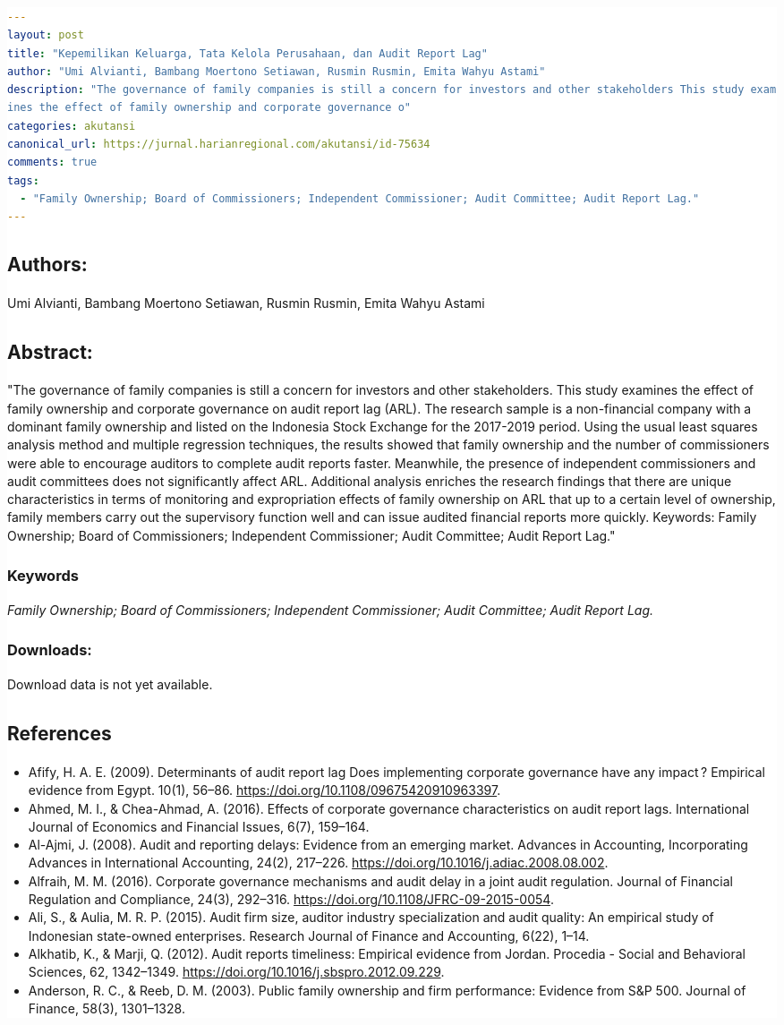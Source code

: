 ```yaml
---
layout: post
title: "Kepemilikan Keluarga, Tata Kelola Perusahaan, dan Audit Report Lag"
author: "Umi Alvianti, Bambang Moertono Setiawan, Rusmin Rusmin, Emita Wahyu Astami"
description: "The governance of family companies is still a concern for investors and other stakeholders This study examines the effect of family ownership and corporate governance o"
categories: akutansi
canonical_url: https://jurnal.harianregional.com/akutansi/id-75634
comments: true
tags:
  - "Family Ownership; Board of Commissioners; Independent Commissioner; Audit Committee; Audit Report Lag."
---
```


## Authors:
Umi Alvianti, Bambang Moertono Setiawan, Rusmin Rusmin, Emita Wahyu Astami

## Abstract:
"The governance of family companies is still a concern for investors and other stakeholders. This study examines the effect of family ownership and corporate governance on audit report lag (ARL). The research sample is a non-financial company with a dominant family ownership and listed on the Indonesia Stock Exchange for the 2017-2019 period. Using the usual least squares analysis method and multiple regression techniques, the results showed that family ownership and the number of commissioners were able to encourage auditors to complete audit reports faster. Meanwhile, the presence of independent commissioners and audit committees does not significantly affect ARL. Additional analysis enriches the research findings that there are unique characteristics in terms of monitoring and expropriation effects of family ownership on ARL that up to a certain level of ownership, family members carry out the supervisory function well and can issue audited financial reports more quickly. Keywords: Family Ownership; Board of Commissioners; Independent Commissioner; Audit Committee; Audit Report Lag."

### Keywords
*Family Ownership; Board of Commissioners; Independent Commissioner; Audit Committee; Audit Report Lag.*

### Downloads:
Download data is not yet available.

## References
- Afify, H. A. E. (2009). Determinants of audit report lag Does implementing corporate governance have any impact ? Empirical evidence from Egypt. 10(1), 56–86. https://doi.org/10.1108/09675420910963397.
- Ahmed, M. I., & Chea-Ahmad, A. (2016). Effects of corporate governance characteristics on audit report lags. International Journal of Economics and Financial Issues, 6(7), 159–164.
- Al-Ajmi, J. (2008). Audit and reporting delays: Evidence from an emerging market. Advances in Accounting, Incorporating Advances in International Accounting, 24(2), 217–226. https://doi.org/10.1016/j.adiac.2008.08.002.
- Alfraih, M. M. (2016). Corporate governance mechanisms and audit delay in a joint audit regulation. Journal of Financial Regulation and Compliance, 24(3), 292–316. https://doi.org/10.1108/JFRC-09-2015-0054.
- Ali, S., & Aulia, M. R. P. (2015). Audit firm size, auditor industry specialization and audit quality: An empirical study of Indonesian state-owned enterprises. Research Journal of Finance and Accounting, 6(22), 1–14.
- Alkhatib, K., & Marji, Q. (2012). Audit reports timeliness: Empirical evidence from Jordan. Procedia - Social and Behavioral Sciences, 62, 1342–1349. https://doi.org/10.1016/j.sbspro.2012.09.229.
- Anderson, R. C., & Reeb, D. M. (2003). Public family ownership and firm performance: Evidence from S&P 500. Journal of Finance, 58(3), 1301–1328.